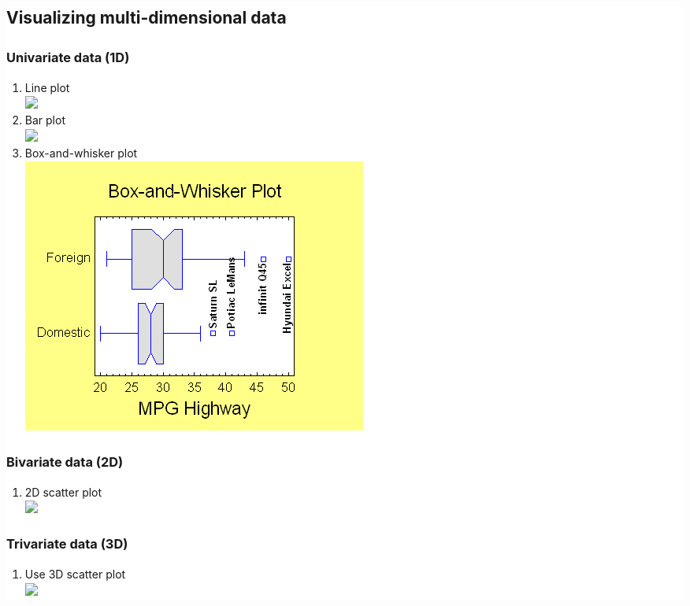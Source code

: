 ## Visualizing multi-dimensional data

### Univariate data (1D)

1. Line plot<br><img src="http://matplotlib.org/_images/spectrum_demo.png">
1. Bar plot<br><img src="http://matplotlib.org/_images/xcorr_demo.png">
1. Box-and-whisker plot<br><img src="../2015-ba/images/baw.gif" alt="http://www.statgraphics.com/eda.htm">

### Bivariate data (2D)

1. 2D scatter plot<br><img src="http://upload.wikimedia.org/wikipedia/commons/0/0f/Oldfaithful3.png">

### Trivariate data (3D)

1. Use 3D scatter plot<br><img src="http://scikit-learn.org/stable/_images/plot_pca_iris_001.png">